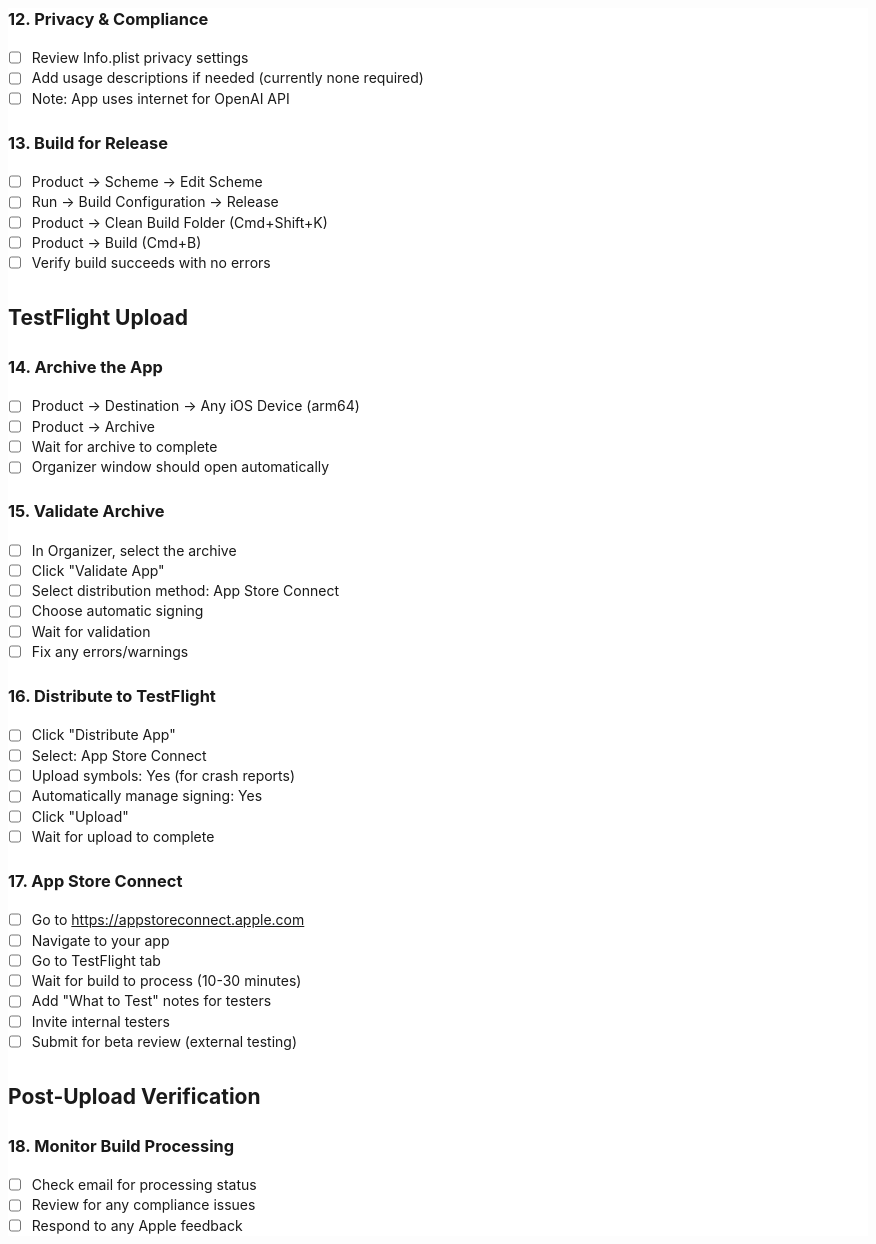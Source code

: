 ### 12. Privacy & Compliance
- [ ] Review Info.plist privacy settings
- [ ] Add usage descriptions if needed (currently none required)
- [ ] Note: App uses internet for OpenAI API

### 13. Build for Release
- [ ] Product → Scheme → Edit Scheme
- [ ] Run → Build Configuration → Release
- [ ] Product → Clean Build Folder (Cmd+Shift+K)
- [ ] Product → Build (Cmd+B)
- [ ] Verify build succeeds with no errors

## TestFlight Upload

### 14. Archive the App
- [ ] Product → Destination → Any iOS Device (arm64)
- [ ] Product → Archive
- [ ] Wait for archive to complete
- [ ] Organizer window should open automatically

### 15. Validate Archive
- [ ] In Organizer, select the archive
- [ ] Click "Validate App"
- [ ] Select distribution method: App Store Connect
- [ ] Choose automatic signing
- [ ] Wait for validation
- [ ] Fix any errors/warnings

### 16. Distribute to TestFlight
- [ ] Click "Distribute App"
- [ ] Select: App Store Connect
- [ ] Upload symbols: Yes (for crash reports)
- [ ] Automatically manage signing: Yes
- [ ] Click "Upload"
- [ ] Wait for upload to complete

### 17. App Store Connect
- [ ] Go to https://appstoreconnect.apple.com
- [ ] Navigate to your app
- [ ] Go to TestFlight tab
- [ ] Wait for build to process (10-30 minutes)
- [ ] Add "What to Test" notes for testers
- [ ] Invite internal testers
- [ ] Submit for beta review (external testing)

## Post-Upload Verification

### 18. Monitor Build Processing
- [ ] Check email for processing status
- [ ] Review for any compliance issues
- [ ] Respond to any Apple feedback
